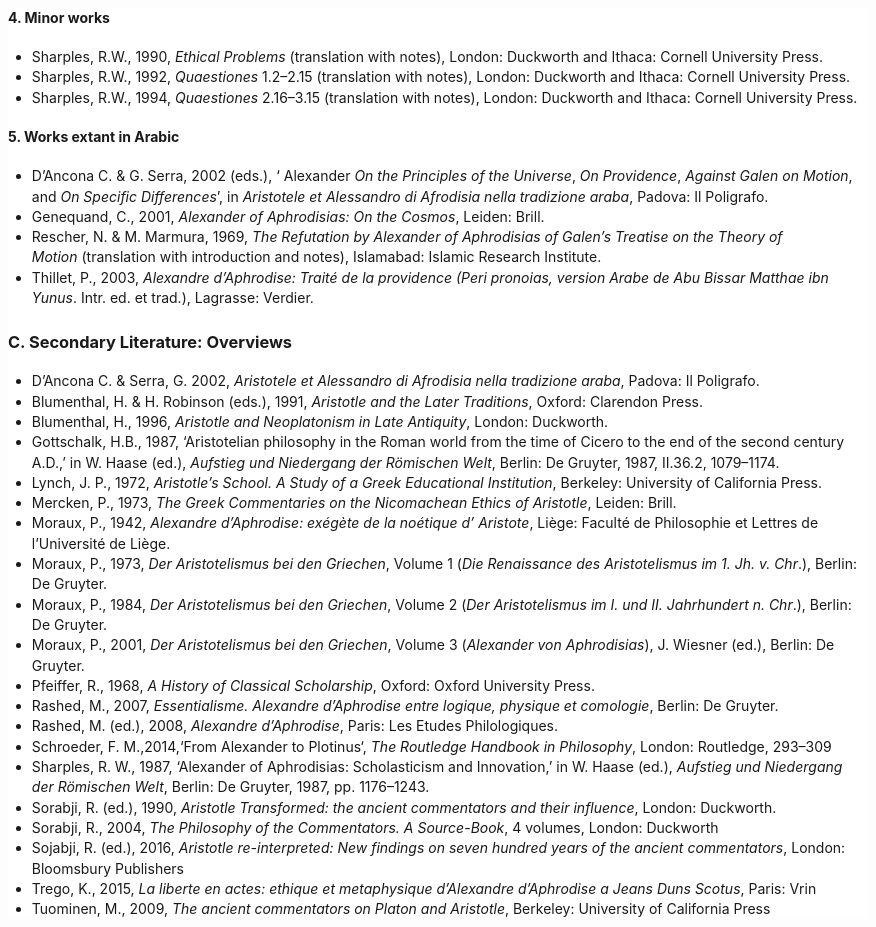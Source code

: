#### 4. Minor works

* Sharples, R.W., 1990, *Ethical Problems* (translation with notes), London: Duckworth and Ithaca: Cornell University Press.
* Sharples, R.W., 1992, *Quaestiones* 1.2–2.15 (translation with notes), London: Duckworth and Ithaca: Cornell University Press.
* Sharples, R.W., 1994, *Quaestiones* 2.16–3.15 (translation with notes), London: Duckworth and Ithaca: Cornell University Press.

#### 5. Works extant in Arabic

* D’Ancona C. & G. Serra, 2002 (eds.), ‘ Alexander *On the Principles of the Universe*, *On Providence*, *Against Galen on Motion*, and *On Specific Differences*’, in *Aristotele et Alessandro di Afrodisia nella tradizione araba*, Padova: Il Poligrafo.
* Genequand, C., 2001, *Alexander of Aphrodisias: On the Cosmos*, Leiden: Brill.
* Rescher, N. & M. Marmura, 1969, *The Refutation by Alexander of Aphrodisias of Galen’s Treatise on the Theory of Motion* (translation with introduction and notes), Islamabad: Islamic Research Institute.
* Thillet, P., 2003, *Alexandre d’Aphrodise: Traité de la providence (Peri pronoias, version Arabe de Abu Bissar Matthae ibn Yunus*. Intr. ed. et trad.), Lagrasse: Verdier.

### C. Secondary Literature: Overviews

* D’Ancona C. & Serra, G. 2002, *Aristotele et Alessandro di Afrodisia nella tradizione araba*, Padova: Il Poligrafo.
* Blumenthal, H. & H. Robinson (eds.), 1991, *Aristotle and the Later Traditions*, Oxford: Clarendon Press.
* Blumenthal, H., 1996, *Aristotle and Neoplatonism in Late Antiquity*, London: Duckworth.
* Gottschalk, H.B., 1987, ‘Aristotelian philosophy in the Roman world from the time of Cicero to the end of the second century A.D.,’ in W. Haase (ed.), *Aufstieg und Niedergang der Römischen Welt*, Berlin: De Gruyter, 1987, II.36.2, 1079–1174.
* Lynch, J. P., 1972, *Aristotle’s School. A Study of a Greek Educational Institution*, Berkeley: University of California Press.
* Mercken, P., 1973, *The Greek Commentaries on the Nicomachean Ethics of Aristotle*, Leiden: Brill.
* Moraux, P., 1942, *Alexandre d’Aphrodise: exégète de la noétique d’ Aristote*, Liège: Faculté de Philosophie et Lettres de l’Université de Liège.
* Moraux, P., 1973, *Der Aristotelismus bei den Griechen*, Volume 1 (*Die Renaissance des Aristotelismus im 1. Jh. v. Chr*.), Berlin: De Gruyter.
* Moraux, P., 1984, *Der Aristotelismus bei den Griechen*, Volume 2 (*Der Aristotelismus im I. und II. Jahrhundert n. Chr*.), Berlin: De Gruyter.
* Moraux, P., 2001, *Der Aristotelismus bei den Griechen*, Volume 3 (*Alexander von Aphrodisias*), J. Wiesner (ed.), Berlin: De Gruyter.
* Pfeiffer, R., 1968, *A History of Classical Scholarship*, Oxford: Oxford University Press.
* Rashed, M., 2007, *Essentialisme. Alexandre d’Aphrodise entre logique, physique et comologie*, Berlin: De Gruyter.
* Rashed, M. (ed.), 2008, *Alexandre d’Aphrodise*, Paris: Les Etudes Philologiques.
* Schroeder, F. M.,2014,‘From Alexander to Plotinus‘, *The Routledge Handbook in Philosophy*, London: Routledge, 293–309
* Sharples, R. W., 1987, ‘Alexander of Aphrodisias: Scholasticism and Innovation,’ in W. Haase (ed.), *Aufstieg und Niedergang der Römischen Welt*, Berlin: De Gruyter, 1987, pp. 1176–1243.
* Sorabji, R. (ed.), 1990, *Aristotle Transformed: the ancient commentators and their influence*, London: Duckworth.
* Sorabji, R., 2004, *The Philosophy of the Commentators. A Source-Book*, 4 volumes, London: Duckworth
* Sojabji, R. (ed.), 2016, *Aristotle re-interpreted: New findings on seven hundred years of the ancient commentators*, London: Bloomsbury Publishers
* Trego, K., 2015, *La liberte en actes: ethique et metaphysique d’Alexandre d’Aphrodise a Jeans Duns Scotus*, Paris: Vrin
* Tuominen, M., 2009, *The ancient commentators on Platon and Aristotle*, Berkeley: University of California Press
